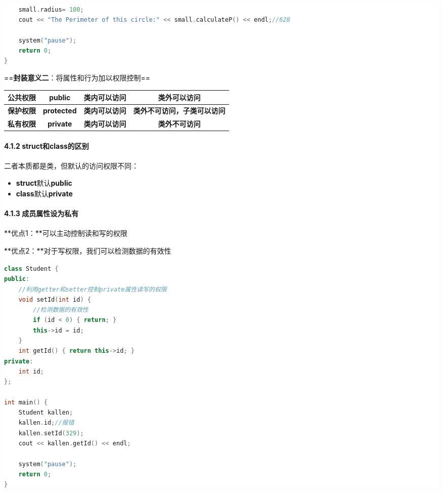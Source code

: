 ```C++
	small.radius= 100;
	cout << "The Perimeter of this circle:" << small.calculateP() << endl;//628

	system("pause");
	return 0;
}
```

==**封装意义二**：将属性和行为加以权限控制==

|   公共权限   |    public     |   类内可以访问   |          类外可以访问          |
| :----------: | :-----------: | :--------------: | :----------------------------: |
| **保护权限** | **protected** | **类内可以访问** | **类外不可访问，子类可以访问** |
| **私有权限** |  **private**  | **类内可以访问** |        **类外不可访问**        |

#### 4.1.2 struct和class的区别

二者本质都是类，但默认的访问权限不同：

+ **struct**默认**public**
+ **class**默认**private**

#### 4.1.3 成员属性设为私有

**优点1：**可以主动控制读和写的权限

**优点2：**对于写权限，我们可以检测数据的有效性

```C++
class Student {
public:
	//利用getter和setter控制private属性读写的权限
	void setId(int id) {
		//检测数据的有效性
		if (id < 0) { return; }
		this->id = id;
	}
	int getId() { return this->id; }
private:
	int id;
};

int main() {
	Student kallen;
    kallen.id;//报错
	kallen.setId(329);
	cout << kallen.getId() << endl;

	system("pause");
	return 0;
}
```
